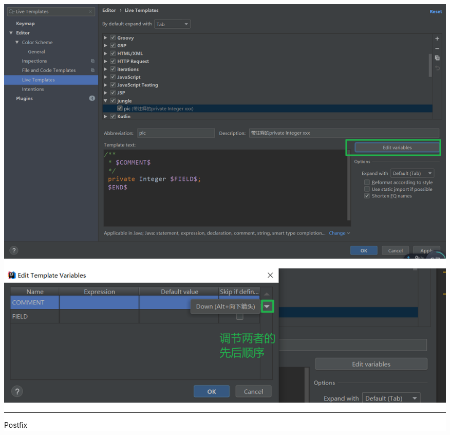 ![image-20200219180335577](picture/image-20200219180335577.png)

![image-20200219180427668](picture/image-20200219180427668.png)

---

Postfix

